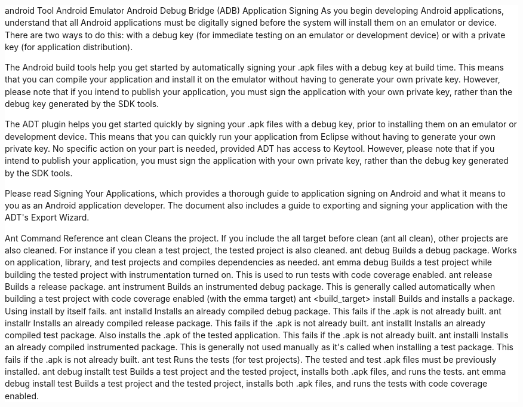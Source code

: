 android Tool
Android Emulator
Android Debug Bridge (ADB)
Application Signing
As you begin developing Android applications, understand that all Android applications must be digitally signed before the system will install them on an emulator or device. There are two ways to do this: with a debug key (for immediate testing on an emulator or development device) or with a private key (for application distribution).

The Android build tools help you get started by automatically signing your .apk files with a debug key at build time. This means that you can compile your application and install it on the emulator without having to generate your own private key. However, please note that if you intend to publish your application, you must sign the application with your own private key, rather than the debug key generated by the SDK tools.

The ADT plugin helps you get started quickly by signing your .apk files with a debug key, prior to installing them on an emulator or development device. This means that you can quickly run your application from Eclipse without having to generate your own private key. No specific action on your part is needed, provided ADT has access to Keytool. However, please note that if you intend to publish your application, you must sign the application with your own private key, rather than the debug key generated by the SDK tools.

Please read Signing Your Applications, which provides a thorough guide to application signing on Android and what it means to you as an Android application developer. The document also includes a guide to exporting and signing your application with the ADT's Export Wizard.

Ant Command Reference
ant clean
Cleans the project. If you include the all target before clean (ant all clean), other projects are also cleaned. For instance if you clean a test project, the tested project is also cleaned.
ant debug
Builds a debug package. Works on application, library, and test projects and compiles dependencies as needed.
ant emma debug
Builds a test project while building the tested project with instrumentation turned on. This is used to run tests with code coverage enabled.
ant release
Builds a release package.
ant instrument
Builds an instrumented debug package. This is generally called automatically when building a test project with code coverage enabled (with the emma target)
ant <build_target> install
Builds and installs a package. Using install by itself fails.
ant installd
Installs an already compiled debug package. This fails if the .apk is not already built.
ant installr
Installs an already compiled release package. This fails if the .apk is not already built.
ant installt
Installs an already compiled test package. Also installs the .apk of the tested application. This fails if the .apk is not already built.
ant installi
Installs an already compiled instrumented package. This is generally not used manually as it's called when installing a test package. This fails if the .apk is not already built.
ant test
Runs the tests (for test projects). The tested and test .apk files must be previously installed.
ant debug installt test
Builds a test project and the tested project, installs both .apk files, and runs the tests.
ant emma debug install test
Builds a test project and the tested project, installs both .apk files, and runs the tests with code coverage enabled.